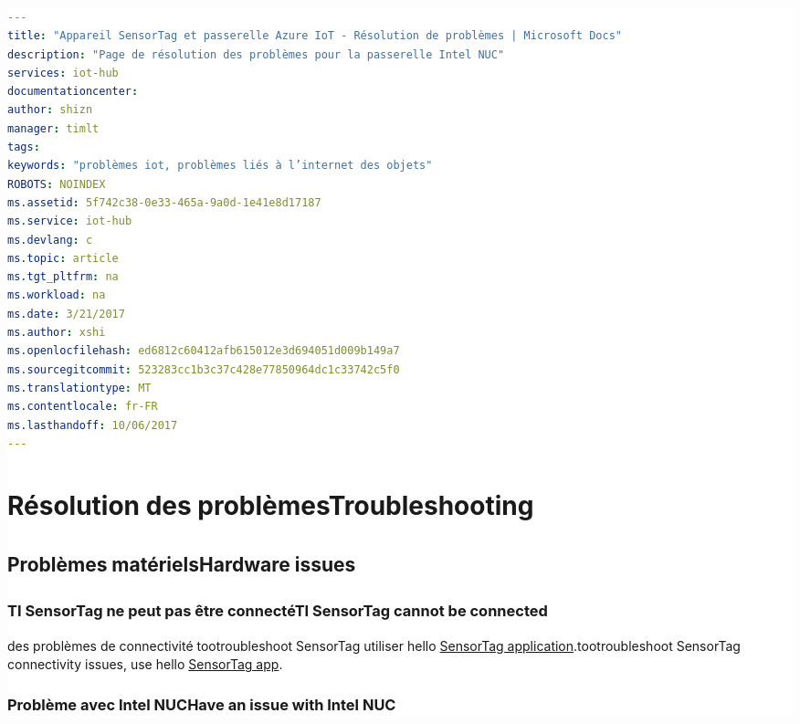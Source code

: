 ```yaml
---
title: "Appareil SensorTag et passerelle Azure IoT - Résolution de problèmes | Microsoft Docs"
description: "Page de résolution des problèmes pour la passerelle Intel NUC"
services: iot-hub
documentationcenter: 
author: shizn
manager: timlt
tags: 
keywords: "problèmes iot, problèmes liés à l’internet des objets"
ROBOTS: NOINDEX
ms.assetid: 5f742c38-0e33-465a-9a0d-1e41e8d17187
ms.service: iot-hub
ms.devlang: c
ms.topic: article
ms.tgt_pltfrm: na
ms.workload: na
ms.date: 3/21/2017
ms.author: xshi
ms.openlocfilehash: ed6812c60412afb615012e3d694051d009b149a7
ms.sourcegitcommit: 523283cc1b3c37c428e77850964dc1c33742c5f0
ms.translationtype: MT
ms.contentlocale: fr-FR
ms.lasthandoff: 10/06/2017
---
```

# <a name="troubleshooting"></a><span data-ttu-id="a61af-104">Résolution des problèmes</span><span class="sxs-lookup"><span data-stu-id="a61af-104">Troubleshooting</span></span>

## <a name="hardware-issues"></a><span data-ttu-id="a61af-105">Problèmes matériels</span><span class="sxs-lookup"><span data-stu-id="a61af-105">Hardware issues</span></span>

### <a name="ti-sensortag-cannot-be-connected"></a><span data-ttu-id="a61af-106">TI SensorTag ne peut pas être connecté</span><span class="sxs-lookup"><span data-stu-id="a61af-106">TI SensorTag cannot be connected</span></span>

<span data-ttu-id="a61af-107">des problèmes de connectivité tootroubleshoot SensorTag utiliser hello [SensorTag application](http://processors.wiki.ti.com/index.php/SensorTag_User_Guide#SensorTag_App_user_guide).</span><span class="sxs-lookup"><span data-stu-id="a61af-107">tootroubleshoot SensorTag connectivity issues, use hello [SensorTag app](http://processors.wiki.ti.com/index.php/SensorTag_User_Guide#SensorTag_App_user_guide).</span></span>

### <a name="have-an-issue-with-intel-nuc"></a><span data-ttu-id="a61af-108">Problème avec Intel NUC</span><span class="sxs-lookup"><span data-stu-id="a61af-108">Have an issue with Intel NUC</span></span>

